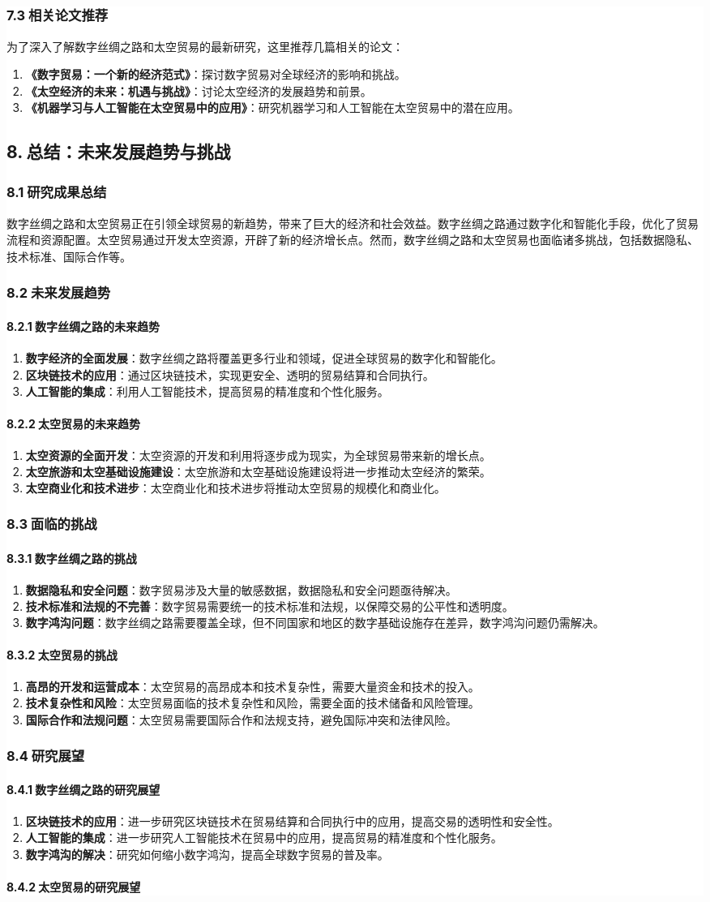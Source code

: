 ### 7.3 相关论文推荐

为了深入了解数字丝绸之路和太空贸易的最新研究，这里推荐几篇相关的论文：

1. **《数字贸易：一个新的经济范式》**：探讨数字贸易对全球经济的影响和挑战。
2. **《太空经济的未来：机遇与挑战》**：讨论太空经济的发展趋势和前景。
3. **《机器学习与人工智能在太空贸易中的应用》**：研究机器学习和人工智能在太空贸易中的潜在应用。

## 8. 总结：未来发展趋势与挑战

### 8.1 研究成果总结

数字丝绸之路和太空贸易正在引领全球贸易的新趋势，带来了巨大的经济和社会效益。数字丝绸之路通过数字化和智能化手段，优化了贸易流程和资源配置。太空贸易通过开发太空资源，开辟了新的经济增长点。然而，数字丝绸之路和太空贸易也面临诸多挑战，包括数据隐私、技术标准、国际合作等。

### 8.2 未来发展趋势

#### 8.2.1 数字丝绸之路的未来趋势

1. **数字经济的全面发展**：数字丝绸之路将覆盖更多行业和领域，促进全球贸易的数字化和智能化。
2. **区块链技术的应用**：通过区块链技术，实现更安全、透明的贸易结算和合同执行。
3. **人工智能的集成**：利用人工智能技术，提高贸易的精准度和个性化服务。

#### 8.2.2 太空贸易的未来趋势

1. **太空资源的全面开发**：太空资源的开发和利用将逐步成为现实，为全球贸易带来新的增长点。
2. **太空旅游和太空基础设施建设**：太空旅游和太空基础设施建设将进一步推动太空经济的繁荣。
3. **太空商业化和技术进步**：太空商业化和技术进步将推动太空贸易的规模化和商业化。

### 8.3 面临的挑战

#### 8.3.1 数字丝绸之路的挑战

1. **数据隐私和安全问题**：数字贸易涉及大量的敏感数据，数据隐私和安全问题亟待解决。
2. **技术标准和法规的不完善**：数字贸易需要统一的技术标准和法规，以保障交易的公平性和透明度。
3. **数字鸿沟问题**：数字丝绸之路需要覆盖全球，但不同国家和地区的数字基础设施存在差异，数字鸿沟问题仍需解决。

#### 8.3.2 太空贸易的挑战

1. **高昂的开发和运营成本**：太空贸易的高昂成本和技术复杂性，需要大量资金和技术的投入。
2. **技术复杂性和风险**：太空贸易面临的技术复杂性和风险，需要全面的技术储备和风险管理。
3. **国际合作和法规问题**：太空贸易需要国际合作和法规支持，避免国际冲突和法律风险。

### 8.4 研究展望

#### 8.4.1 数字丝绸之路的研究展望

1. **区块链技术的应用**：进一步研究区块链技术在贸易结算和合同执行中的应用，提高交易的透明性和安全性。
2. **人工智能的集成**：进一步研究人工智能技术在贸易中的应用，提高贸易的精准度和个性化服务。
3. **数字鸿沟的解决**：研究如何缩小数字鸿沟，提高全球数字贸易的普及率。

#### 8.4.2 太空贸易的研究展望
